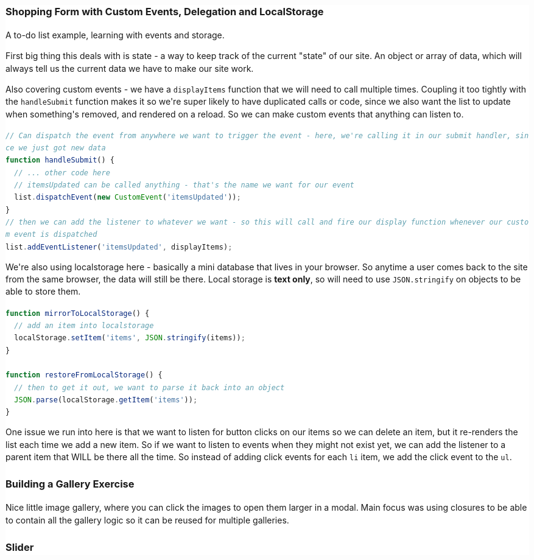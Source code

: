 ### Shopping Form with Custom Events, Delegation and LocalStorage

A to-do list example, learning with events and storage.

First big thing this deals with is state - a way to keep track of the current "state" of our site. An object or array of data, which will always tell us the current data we have to make our site work.

Also covering custom events - we have a `displayItems` function that we will need to call multiple times. Coupling it too tightly with the `handleSubmit` function makes it so we're super likely to have duplicated calls or code, since we also want the list to update when something's removed, and rendered on a reload. So we can make custom events that anything can listen to.

```js
// Can dispatch the event from anywhere we want to trigger the event - here, we're calling it in our submit handler, since we just got new data
function handleSubmit() {
  // ... other code here
  // itemsUpdated can be called anything - that's the name we want for our event
  list.dispatchEvent(new CustomEvent('itemsUpdated'));
}
// then we can add the listener to whatever we want - so this will call and fire our display function whenever our custom event is dispatched
list.addEventListener('itemsUpdated', displayItems);
```

We're also using localstorage here - basically a mini database that lives in your browser. So anytime a user comes back to the site from the same browser, the data will still be there. Local storage is **text only**, so will need to use `JSON.stringify` on objects to be able to store them.

```js
function mirrorToLocalStorage() {
  // add an item into localstorage
  localStorage.setItem('items', JSON.stringify(items));
}

function restoreFromLocalStorage() {
  // then to get it out, we want to parse it back into an object
  JSON.parse(localStorage.getItem('items'));
}
```

One issue we run into here is that we want to listen for button clicks on our items so we can delete an item, but it re-renders the list each time we add a new item. So if we want to listen to events when they might not exist yet, we can add the listener to a parent item that WILL be there all the time. So instead of adding click events for each `li` item, we add the click event to the `ul`.

### Building a Gallery Exercise

Nice little image gallery, where you can click the images to open them larger in a modal. Main focus was using closures to be able to contain all the gallery logic so it can be reused for multiple galleries.

### Slider
